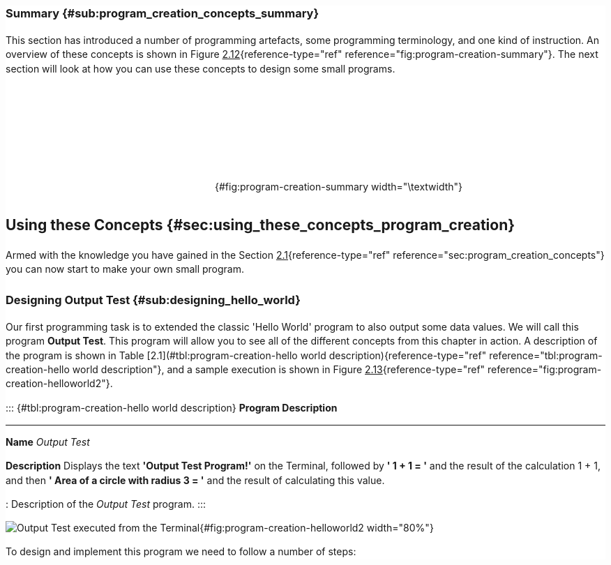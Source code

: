 ### Summary {#sub:program_creation_concepts_summary}

This section has introduced a number of programming artefacts, some
programming terminology, and one kind of instruction. An overview of
these concepts is shown in Figure
[2.12](#fig:program-creation-summary){reference-type="ref"
reference="fig:program-creation-summary"}. The next section will look at
how you can use these concepts to design some small programs.

![Key Concepts introduced in this
Chapter](./topics/program-creation/diagrams/Summary.pdf){#fig:program-creation-summary
width="\\textwidth"}

## Using these Concepts {#sec:using_these_concepts_program_creation}

Armed with the knowledge you have gained in the Section
[2.1](#sec:program_creation_concepts){reference-type="ref"
reference="sec:program_creation_concepts"} you can now start to make
your own small program.

### Designing Output Test {#sub:designing_hello_world}

Our first programming task is to extended the classic 'Hello World'
program to also output some data values. We will call this program
**Output Test**. This program will allow you to see all of the different
concepts from this chapter in action. A description of the program is
shown in Table
[2.1](#tbl:program-creation-hello world description){reference-type="ref"
reference="tbl:program-creation-hello world description"}, and a sample
execution is shown in Figure
[2.13](#fig:program-creation-helloworld2){reference-type="ref"
reference="fig:program-creation-helloworld2"}.

::: {#tbl:program-creation-hello world description}
  **Program Description**   
  ------------------------- ------------------------------------------------------------------------------------
  **Name**                  *Output Test*
                            
  **Description**           Displays the text **'Output Test Program!'** on the Terminal, followed by
                            **' 1 + 1 = '** and the result of the calculation 1 + 1, and then
                            **' Area of a circle with radius 3 = '** and the result of calculating this value.

  : Description of the *Output Test* program.
:::

![Output Test executed from the
Terminal](./topics/program-creation/images/HelloWorld.png){#fig:program-creation-helloworld2
width="80%"}

To design and implement this program we need to follow a number of
steps:
